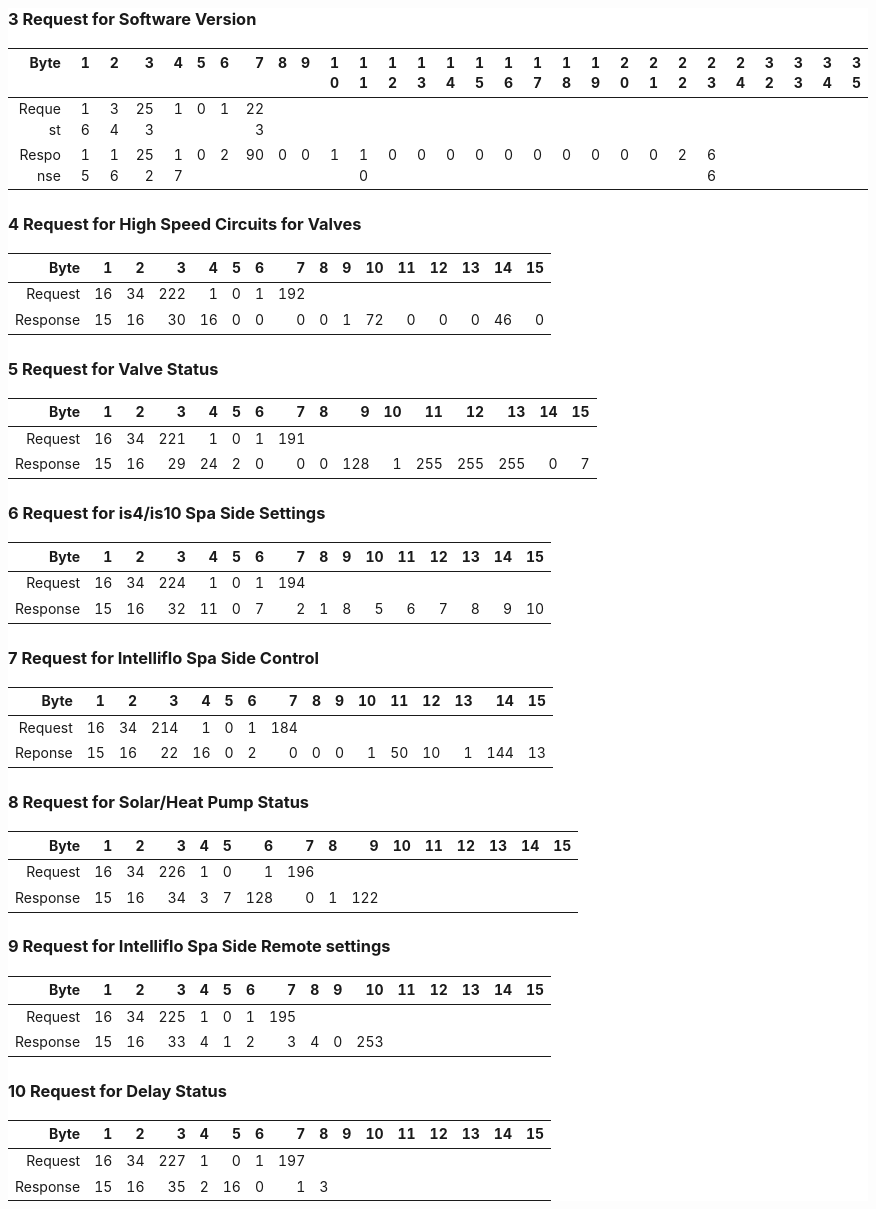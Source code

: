 
### 3 Request for Software Version

Byte|1|2|3|4| 5| 6 | 7 | 8| 9| 10| 11| 12| 13| 14| 15| 16| 17|18 | 19| 20| 21| 22| 23| 24|  32|33|34|35|
---:|---:|---:|---:|---:|---:|---:|---:|---:|---:|---:|---:|---:|---:|---:|---:|---:|---:|---:|---:|---:|---:|---:|---:|---:|---:|---:|---:|---:|
Request|16|34|253|1|0|1|223|
Response|15|16|252|17|0|2|90|0|0|1|10|0|0|0|0|0|0|0|0|0|0|2|66

### 4 Request for High Speed Circuits for Valves
Byte|1|2|3|4| 5| 6 | 7 | 8| 9| 10| 11| 12| 13| 14| 15| 
---:|---:|---:|---:|---:|---:|---:|---:|---:|---:|---:|---:|---:|---:|---:|---:|
Request|16|34|222|1|0|1|192|
Response|15|16|30|16|0|0|0|0|1|72|0|0|0|46|0|0|0|2|0|0|1|117|

### 5 Request for Valve Status

Byte|1|2|3|4| 5| 6 | 7 | 8| 9| 10| 11| 12| 13| 14| 15| 
---:|---:|---:|---:|---:|---:|---:|---:|---:|---:|---:|---:|---:|---:|---:|---:|
Request|16|34|221|1|0|1|191|
Response|15|16|29|24|2|0|0|0|128|1|255|255|255|0|7|2|1|8|5|6|7|8|9|10|1|2|3|4|4|204

### 6 Request for is4/is10 Spa Side Settings

Byte|1|2|3|4| 5| 6 | 7 | 8| 9| 10| 11| 12| 13| 14| 15| 
---:|---:|---:|---:|---:|---:|---:|---:|---:|---:|---:|---:|---:|---:|---:|---:|
Request|16|34|224|1|0|1|194|
Response|15|16|32|11|0|7|2|1|8|5|6|7|8|9|10|1|56|

### 7 Request for Intelliflo Spa Side Control
Byte|1|2|3|4| 5| 6 | 7 | 8| 9| 10| 11| 12| 13| 14| 15| 
---:|---:|---:|---:|---:|---:|---:|---:|---:|---:|---:|---:|---:|---:|---:|---:|
Request|16|34|214|1|0|1|184|
Reponse|15|16|22|16|0|2|0|0|0|1|50|10|1|144|13|122|15|130|0|0|2|220|

### 8 Request for Solar/Heat Pump Status
Byte|1|2|3|4| 5| 6 | 7 | 8| 9| 10| 11| 12| 13| 14| 15| 
---:|---:|---:|---:|---:|---:|---:|---:|---:|---:|---:|---:|---:|---:|---:|---:|
Request|16|34|226|1|0|1|196|
Response|15|16|34|3|7|128|0|1|122

### 9 Request for Intelliflo Spa Side Remote settings
Byte|1|2|3|4| 5| 6 | 7 | 8| 9| 10| 11| 12| 13| 14| 15| 
---:|---:|---:|---:|---:|---:|---:|---:|---:|---:|---:|---:|---:|---:|---:|---:|
Request|16|34|225|1|0|1|195|
Response|15|16|33|4|1|2|3|4|0|253|

### 10 Request for Delay Status
Byte|1|2|3|4| 5| 6 | 7 | 8| 9| 10| 11| 12| 13| 14| 15| 
---:|---:|---:|---:|---:|---:|---:|---:|---:|---:|---:|---:|---:|---:|---:|---:|
Request|16|34|227|1|0|1|197|
Response|15|16|35|2|16|0|1|3
